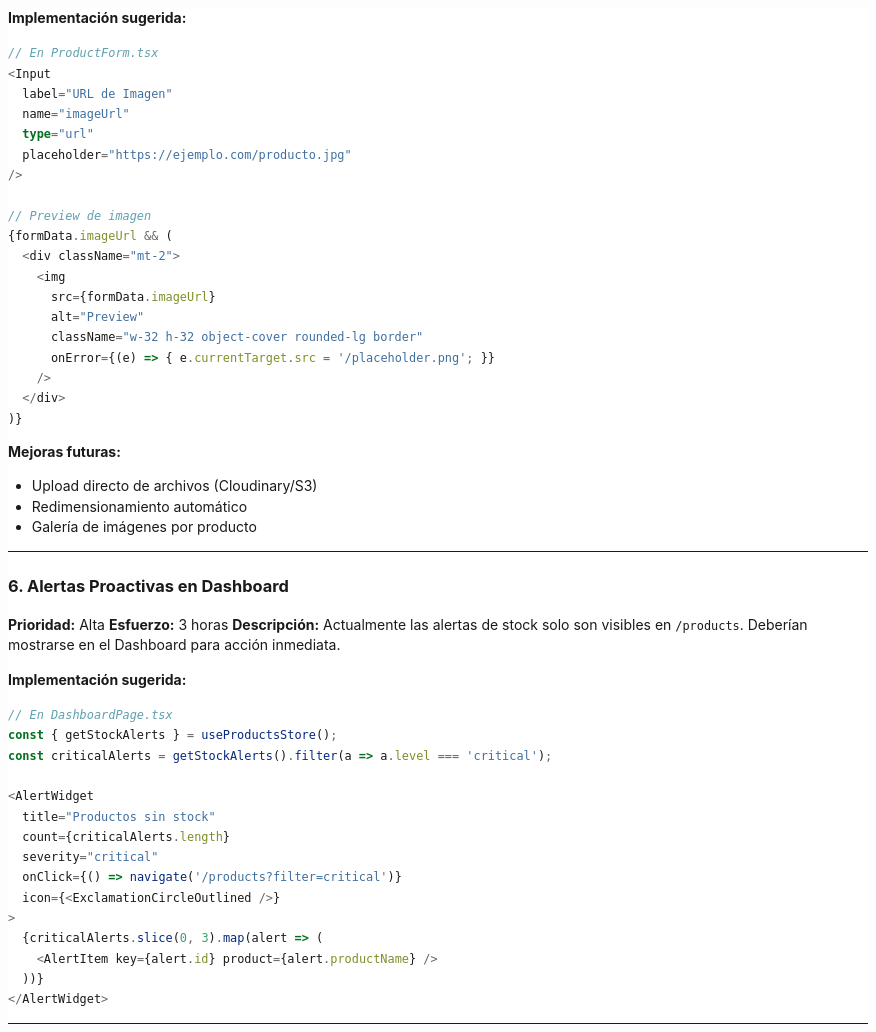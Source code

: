 **Implementación sugerida:**
```typescript
// En ProductForm.tsx
<Input
  label="URL de Imagen"
  name="imageUrl"
  type="url"
  placeholder="https://ejemplo.com/producto.jpg"
/>

// Preview de imagen
{formData.imageUrl && (
  <div className="mt-2">
    <img
      src={formData.imageUrl}
      alt="Preview"
      className="w-32 h-32 object-cover rounded-lg border"
      onError={(e) => { e.currentTarget.src = '/placeholder.png'; }}
    />
  </div>
)}
```

**Mejoras futuras:**
- Upload directo de archivos (Cloudinary/S3)
- Redimensionamiento automático
- Galería de imágenes por producto

---

### 6. Alertas Proactivas en Dashboard
**Prioridad:** Alta
**Esfuerzo:** 3 horas
**Descripción:**
Actualmente las alertas de stock solo son visibles en `/products`. Deberían mostrarse en el Dashboard para acción inmediata.

**Implementación sugerida:**
```typescript
// En DashboardPage.tsx
const { getStockAlerts } = useProductsStore();
const criticalAlerts = getStockAlerts().filter(a => a.level === 'critical');

<AlertWidget
  title="Productos sin stock"
  count={criticalAlerts.length}
  severity="critical"
  onClick={() => navigate('/products?filter=critical')}
  icon={<ExclamationCircleOutlined />}
>
  {criticalAlerts.slice(0, 3).map(alert => (
    <AlertItem key={alert.id} product={alert.productName} />
  ))}
</AlertWidget>
```

---